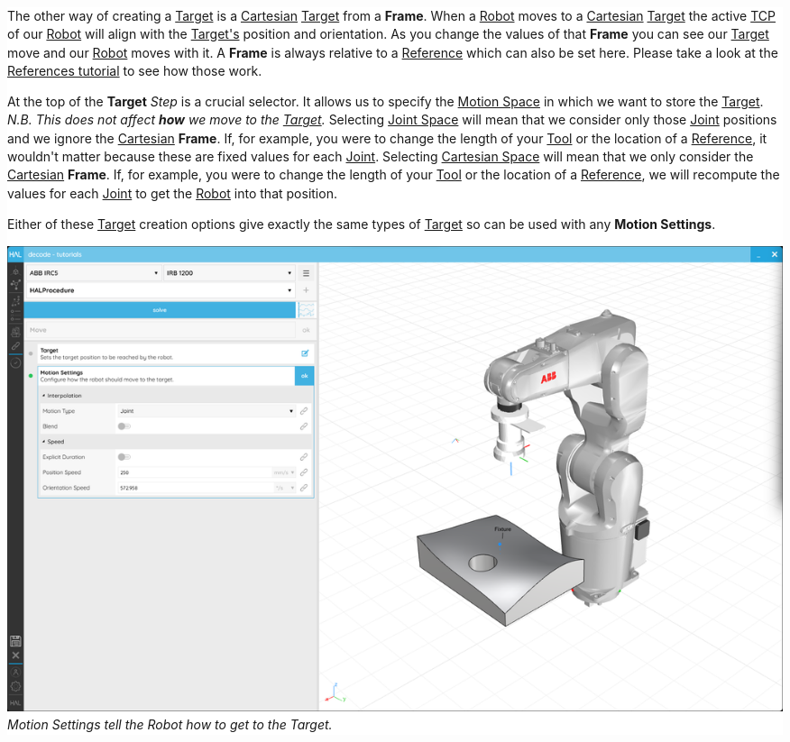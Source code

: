 The other way of creating a [Target](../../Overview/Glossary.md#target) is a [Cartesian](../../Overview/Glossary.md#cartesian-space) [Target](../../Overview/Glossary.md#target) from a **Frame**. When a [Robot](../../Overview/Glossary.md#manipulator) moves to a [Cartesian](../../Overview/Glossary.md#cartesian-space) [Target](../../Overview/Glossary.md#target) the active [TCP](../../Overview/Glossary.md#endpoint) of our [Robot](../../Overview/Glossary.md#manipulator) will align with the [Target's](../../Overview/Glossary.md#target) position and orientation. As you change the values of that **Frame** you can see our [Target](../../Overview/Glossary.md#target) move and our [Robot](../../Overview/Glossary.md#manipulator) moves with it. A **Frame** is always relative to a [Reference](../../Overview/Glossary.md#reference) which can also be set here. Please take a look at the [References tutorial](../2-Cell/Contents.md#23-create-a-reference) to see how those work.

At the top of the **Target** _Step_ is a crucial selector. It allows us to specify the [Motion Space](../../Overview/Glossary.md#joint-space) in which we want to store the [Target](../../Overview/Glossary.md#target). _N.B. This does not affect **how** we move to the [Target](../../Overview/Glossary.md#target)._ 
Selecting [Joint Space](../../Overview/Glossary.md#joint-space) will mean that we consider only those [Joint](../../Overview/Glossary.md#joint) positions and we ignore the [Cartesian](../../Overview/Glossary.md#cartesian-space) **Frame**. If, for example, you were to change the length of your [Tool](../../Overview/Glossary.md#end-effector) or the location of a [Reference](../../Overview/Glossary.md#reference), it wouldn't matter because these are fixed values for each [Joint](../../Overview/Glossary.md#joint).
Selecting [Cartesian Space](../../Overview/Glossary.md#cartesian-space) will mean that we only consider the [Cartesian](../../Overview/Glossary.md#cartesian-space) **Frame**. If, for example, you were to change the length of your [Tool](../../Overview/Glossary.md#end-effector) or the location of a [Reference](../../Overview/Glossary.md#reference), we will recompute the values for each [Joint](../../Overview/Glossary.md#joint) to get the [Robot](../../Overview/Glossary.md#manipulator) into that position.

Either of these [Target](../../Overview/Glossary.md#target) creation options give exactly the same types of [Target](../../Overview/Glossary.md#target) so can be used with any **Motion Settings**.

[<img src="../../assets/images/decode/03-Programming/Programming-Move-MotionSettings.png">](../../assets/images/decode/03-Programming/Programming-Move-MotionSettings.png)<br>
<em>Motion Settings tell the Robot how to get to the Target.</em>
